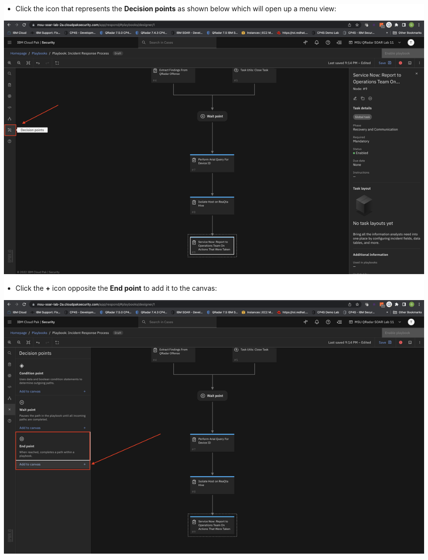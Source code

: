 - Click the icon that represents the **Decision points** as shown below which will open up a menu view:
 
 ![Tech Bootcamp Lab Infrastructure](images/playbook-task-decision-last.png)
 
- Click the **+** icon opposite the **End point** to add it to the canvas:
 
 ![Tech Bootcamp Lab Infrastructure](images/playbook-endpoint-add.png)
